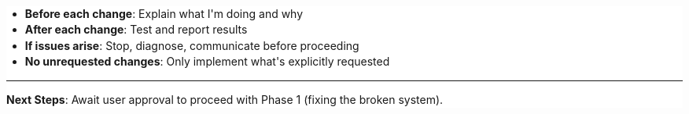 - **Before each change**: Explain what I'm doing and why
- **After each change**: Test and report results
- **If issues arise**: Stop, diagnose, communicate before proceeding
- **No unrequested changes**: Only implement what's explicitly requested

---

**Next Steps**: Await user approval to proceed with Phase 1 (fixing the broken system).

